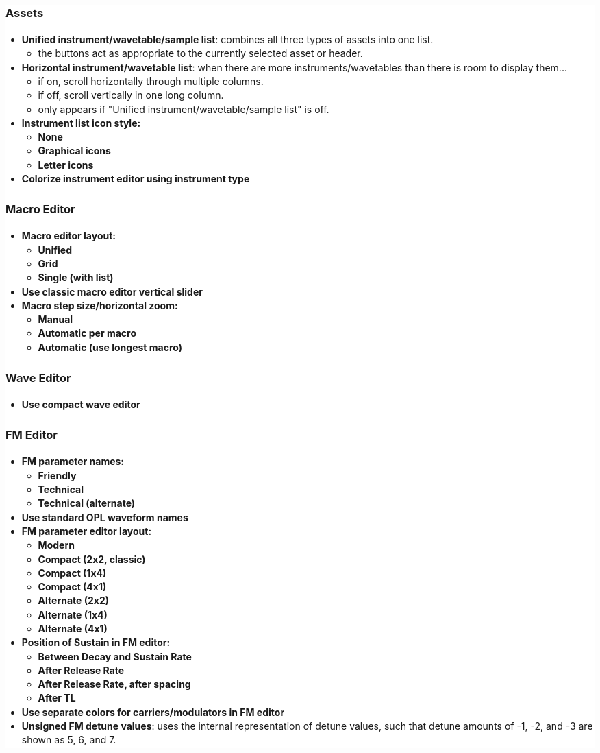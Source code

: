 ### Assets

- **Unified instrument/wavetable/sample list**: combines all three types of assets into one list.
  - the buttons act as appropriate to the currently selected asset or header.
- **Horizontal instrument/wavetable list**: when there are more instruments/wavetables than there is room to display them...
  - if on, scroll horizontally through multiple columns.
  - if off, scroll vertically in one long column.
  - only appears if "Unified instrument/wavetable/sample list" is off.
- **Instrument list icon style:**
  - **None**
  - **Graphical icons**
  - **Letter icons**
- **Colorize instrument editor using instrument type**

### Macro Editor

- **Macro editor layout:**
  - **Unified**
  - **Grid**
  - **Single (with list)**
- **Use classic macro editor vertical slider**
- **Macro step size/horizontal zoom:**
  - **Manual**
  - **Automatic per macro**
  - **Automatic (use longest macro)**

### Wave Editor

- **Use compact wave editor**

### FM Editor

- **FM parameter names:**
  - **Friendly**
  - **Technical**
  - **Technical (alternate)**
- **Use standard OPL waveform names**
- **FM parameter editor layout:**
  - **Modern**
  - **Compact (2x2, classic)**
  - **Compact (1x4)**
  - **Compact (4x1)**
  - **Alternate (2x2)**
  - **Alternate (1x4)**
  - **Alternate (4x1)**
- **Position of Sustain in FM editor:**
  - **Between Decay and Sustain Rate**
  - **After Release Rate**
  - **After Release Rate, after spacing**
  - **After TL**
- **Use separate colors for carriers/modulators in FM editor**
- **Unsigned FM detune values**: uses the internal representation of detune values, such that detune amounts of -1, -2, and -3 are shown as 5, 6, and 7.
